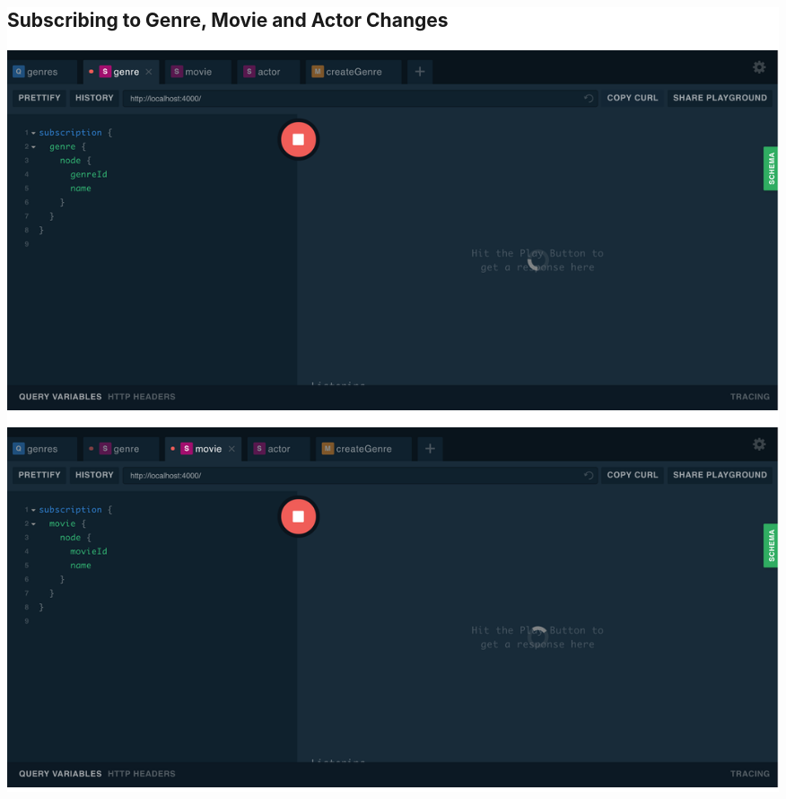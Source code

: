 ## Subscribing to Genre, Movie and Actor Changes

 ![Demo Screenshot](screenshots/genre-subscription-before.png?raw=true )
 
 ![Demo Screenshot](screenshots/movie-subscription-before.png?raw=true )
 